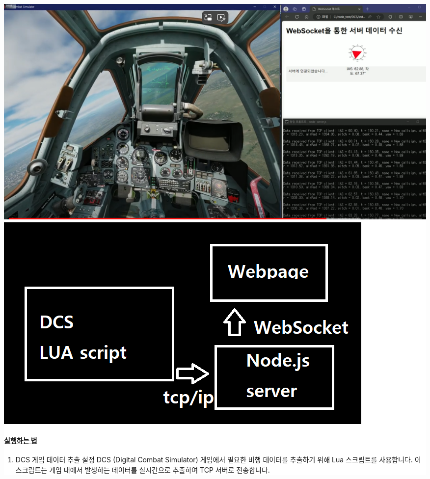 ![구성도](assets\images\favicon\DCS02.png)
![구성도](assets\images\favicon\DCS01.png)

#### [실행하는 법](#실행하는-법)

1. DCS 게임 데이터 추출 설정
DCS (Digital Combat Simulator) 게임에서 필요한 비행 데이터를 추출하기 위해 Lua 스크립트를 사용합니다. 이 스크립트는 게임 내에서 발생하는 데이터를 실시간으로 추출하여 TCP 서버로 전송합니다.
